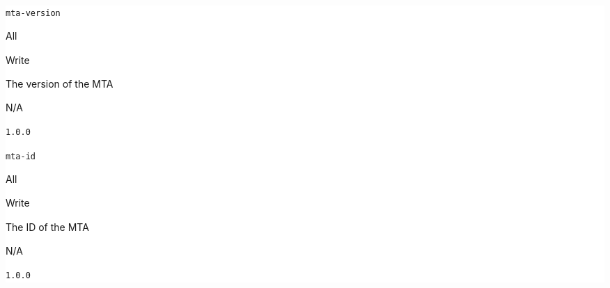 `mta-version`

</td>
<td valign="top">

All

</td>
<td valign="top">

Write

</td>
<td valign="top">

The version of the MTA

</td>
<td valign="top">

N/A

</td>
<td valign="top">

`1.0.0`

</td>
</tr>
<tr>
<td valign="top">

`mta-id`

</td>
<td valign="top">

All

</td>
<td valign="top">

Write

</td>
<td valign="top">

The ID of the MTA

</td>
<td valign="top">

N/A

</td>
<td valign="top">

`1.0.0`

</td>
</tr>
</table>
